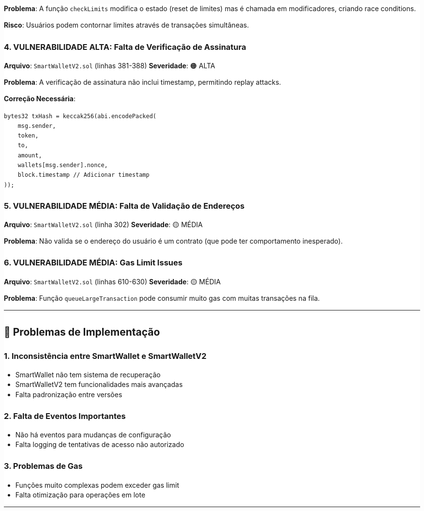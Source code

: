 **Problema**: A função `checkLimits` modifica o estado (reset de limites) mas é chamada em modificadores, criando race conditions.

**Risco**: Usuários podem contornar limites através de transações simultâneas.

### 4. **VULNERABILIDADE ALTA: Falta de Verificação de Assinatura**
**Arquivo**: `SmartWalletV2.sol` (linhas 381-388)
**Severidade**: 🟠 ALTA

**Problema**: A verificação de assinatura não inclui timestamp, permitindo replay attacks.

**Correção Necessária**:
```solidity
bytes32 txHash = keccak256(abi.encodePacked(
    msg.sender,
    token,
    to,
    amount,
    wallets[msg.sender].nonce,
    block.timestamp // Adicionar timestamp
));
```

### 5. **VULNERABILIDADE MÉDIA: Falta de Validação de Endereços**
**Arquivo**: `SmartWalletV2.sol` (linha 302)
**Severidade**: 🟡 MÉDIA

**Problema**: Não valida se o endereço do usuário é um contrato (que pode ter comportamento inesperado).

### 6. **VULNERABILIDADE MÉDIA: Gas Limit Issues**
**Arquivo**: `SmartWalletV2.sol` (linhas 610-630)
**Severidade**: 🟡 MÉDIA

**Problema**: Função `queueLargeTransaction` pode consumir muito gas com muitas transações na fila.

---

## 🔧 Problemas de Implementação

### 1. **Inconsistência entre SmartWallet e SmartWalletV2**
- SmartWallet não tem sistema de recuperação
- SmartWalletV2 tem funcionalidades mais avançadas
- Falta padronização entre versões

### 2. **Falta de Eventos Importantes**
- Não há eventos para mudanças de configuração
- Falta logging de tentativas de acesso não autorizado

### 3. **Problemas de Gas**
- Funções muito complexas podem exceder gas limit
- Falta otimização para operações em lote

---